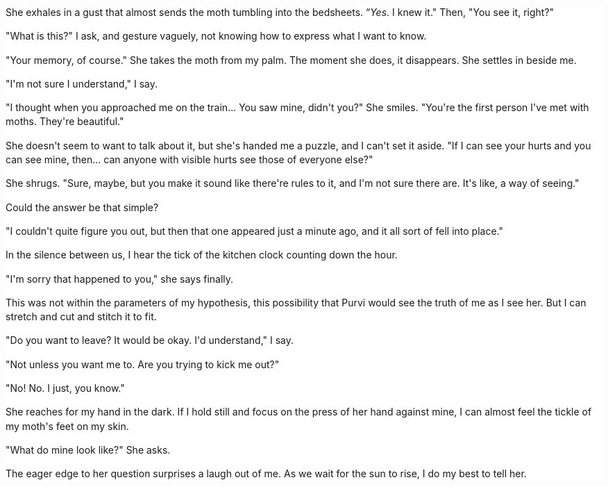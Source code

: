 She exhales in a gust that almost sends the moth tumbling into the bedsheets. “_Yes_. I knew it." Then, "You see it, right?"

"What is this?" I ask, and gesture vaguely, not knowing how to express what I want to know.

"Your memory, of course." She takes the moth from my palm. The moment she does, it disappears. She settles in beside me.

"I'm not sure I understand," I say.

"I thought when you approached me on the train... You saw mine, didn't you?" She smiles. "You're the first person I've met with moths. They're beautiful."

She doesn't seem to want to talk about it, but she's handed me a puzzle, and I can't set it aside. "If I can see your hurts and you can see mine, then... can anyone with visible hurts see those of everyone else?"

She shrugs. "Sure, maybe, but you make it sound like there're rules to it, and I'm not sure there are. It's like, a way of seeing."

Could the answer be that simple?

"I couldn't quite figure you out, but then that one appeared just a minute ago, and it all sort of fell into place."

In the silence between us, I hear the tick of the kitchen clock counting down the hour.

"I'm sorry that happened to you," she says finally.

This was not within the parameters of my hypothesis, this possibility that Purvi would see the truth of me as I see her. But I can stretch and cut and stitch it to fit.

"Do you want to leave? It would be okay. I'd understand," I say.

"Not unless you want me to. Are you trying to kick me out?"

"No! No. I just, you know."

She reaches for my hand in the dark. If I hold still and focus on the press of her hand against mine, I can almost feel the tickle of my moth's feet on my skin.

"What do mine look like?" She asks.

The eager edge to her question surprises a laugh out of me. As we wait for the sun to rise, I do my best to tell her.

